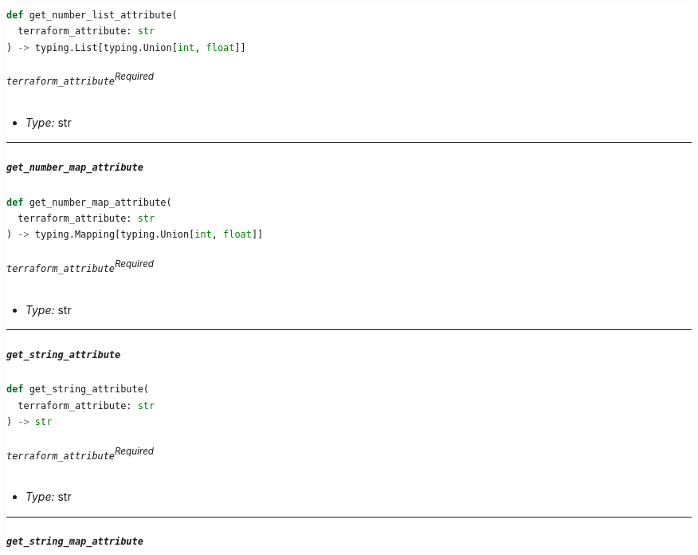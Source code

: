 ```python
def get_number_list_attribute(
  terraform_attribute: str
) -> typing.List[typing.Union[int, float]]
```

###### `terraform_attribute`<sup>Required</sup> <a name="terraform_attribute" id="@cdktf/provider-ionoscloud.containerRegistryToken.ContainerRegistryToken.getNumberListAttribute.parameter.terraformAttribute"></a>

- *Type:* str

---

##### `get_number_map_attribute` <a name="get_number_map_attribute" id="@cdktf/provider-ionoscloud.containerRegistryToken.ContainerRegistryToken.getNumberMapAttribute"></a>

```python
def get_number_map_attribute(
  terraform_attribute: str
) -> typing.Mapping[typing.Union[int, float]]
```

###### `terraform_attribute`<sup>Required</sup> <a name="terraform_attribute" id="@cdktf/provider-ionoscloud.containerRegistryToken.ContainerRegistryToken.getNumberMapAttribute.parameter.terraformAttribute"></a>

- *Type:* str

---

##### `get_string_attribute` <a name="get_string_attribute" id="@cdktf/provider-ionoscloud.containerRegistryToken.ContainerRegistryToken.getStringAttribute"></a>

```python
def get_string_attribute(
  terraform_attribute: str
) -> str
```

###### `terraform_attribute`<sup>Required</sup> <a name="terraform_attribute" id="@cdktf/provider-ionoscloud.containerRegistryToken.ContainerRegistryToken.getStringAttribute.parameter.terraformAttribute"></a>

- *Type:* str

---

##### `get_string_map_attribute` <a name="get_string_map_attribute" id="@cdktf/provider-ionoscloud.containerRegistryToken.ContainerRegistryToken.getStringMapAttribute"></a>
